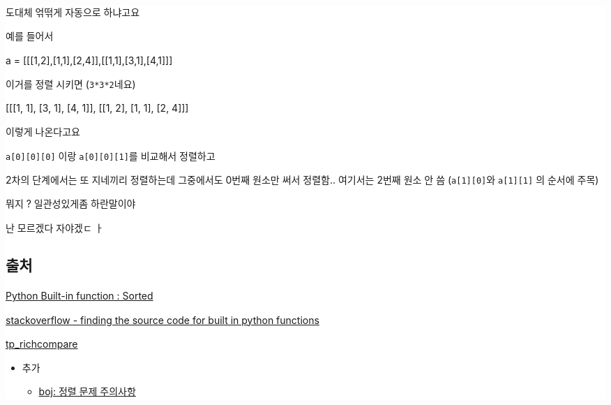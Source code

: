 도대체 얶떢게 자동으로 하냐고요 

예를 들어서 

a = [[[1,2],[1,1],[2,4]],[[1,1],[3,1],[4,1]]]

이거를 정렬 시키면 (`3*3*2`네요)

[[[1, 1], [3, 1], [4, 1]], [[1, 2], [1, 1], [2, 4]]]

이렇게 나온다고요 

`a[0][0][0]` 이랑 `a[0][0][1]`를 비교해서 정렬하고

2차의 단계에서는 또 지네끼리 정렬하는데 그중에서도 0번째 원소만 써서 정렬함.. 여기서는 2번째 원소 안 씀 (`a[1][0]`와 `a[1][1]` 의 순서에 주목)

뭐지 ? 일관성있게좀 하란말이야 

난 모르겠다 자야겠ㄷ ㅏ 





## 출처

[Python Built-in function : Sorted](https://docs.python.org/3/library/functions.html#sorted)

[stackoverflow - finding the source code for built in python functions](https://stackoverflow.com/questions/8608587/finding-the-source-code-for-built-in-python-functions)

[tp_richcompare](https://docs.python.org/3/c-api/typeobj.html#c.PyTypeObject.tp_richcompare)



* 추가

  * [boj: 정렬 문제 주의사항](https://www.acmicpc.net/board/view/31887)

    